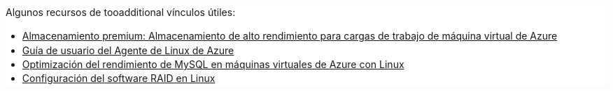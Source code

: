 Algunos recursos de tooadditional vínculos útiles: 

* [Almacenamiento premium: Almacenamiento de alto rendimiento para cargas de trabajo de máquina virtual de Azure](../../storage/common/storage-premium-storage.md)
* [Guía de usuario del Agente de Linux de Azure](../windows/agent-user-guide.md?toc=%2fazure%2fvirtual-machines%2flinux%2ftoc.json)
* [Optimización del rendimiento de MySQL en máquinas virtuales de Azure con Linux](classic/optimize-mysql.md?toc=%2fazure%2fvirtual-machines%2flinux%2fclassic%2ftoc.json)
* [Configuración del software RAID en Linux](configure-raid.md?toc=%2fazure%2fvirtual-machines%2flinux%2ftoc.json)

